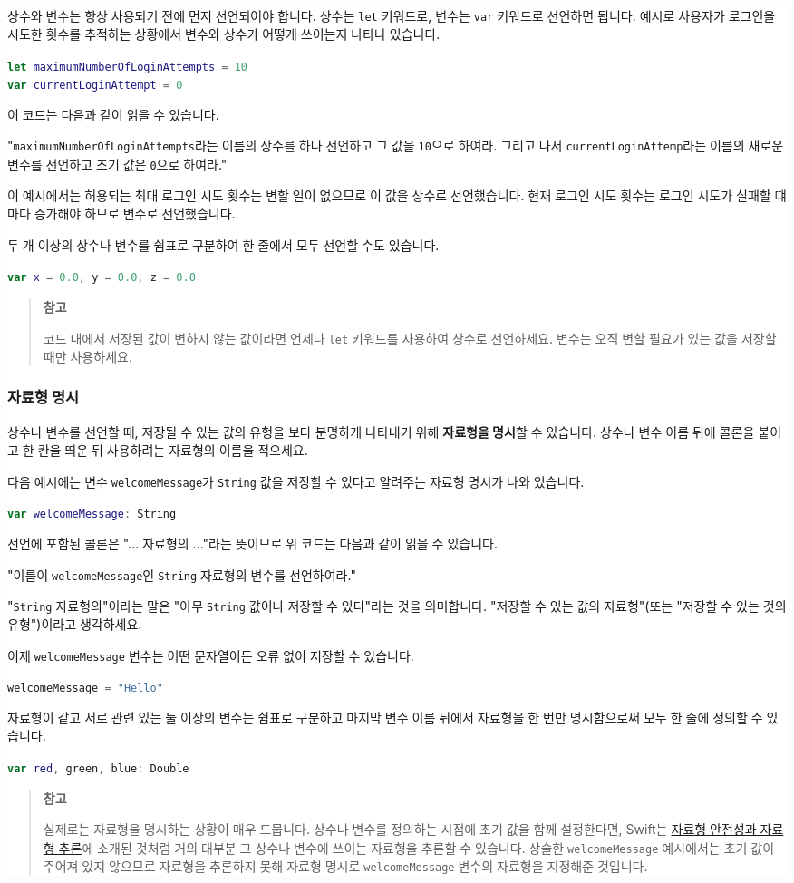 상수와 변수는 항상 사용되기 전에 먼저 선언되어야 합니다. 상수는 `let` 키워드로, 변수는 `var` 키워드로 선언하면 됩니다. 예시로 사용자가 로그인을 시도한 횟수를 추적하는 상황에서 변수와 상수가 어떻게 쓰이는지 나타나 있습니다.

```swift
let maximumNumberOfLoginAttempts = 10
var currentLoginAttempt = 0
```

이 코드는 다음과 같이 읽을 수 있습니다.

"`maximumNumberOfLoginAttempts`라는 이름의 상수를 하나 선언하고 그 값을 `10`으로 하여라. 그리고 나서 `currentLoginAttemp`라는 이름의 새로운 변수를 선언하고 초기 값은 `0`으로 하여라."

이 예시에서는 허용되는 최대 로그인 시도 횟수는 변할 일이 없으므로 이 값을 상수로 선언했습니다. 현재 로그인 시도 횟수는 로그인 시도가 실패할 떄마다 증가해야 하므로 변수로 선언했습니다.

두 개 이상의 상수나 변수를 쉼표로 구분하여 한 줄에서 모두 선언할 수도 있습니다.

```swift
var x = 0.0, y = 0.0, z = 0.0
```

> **참고**
>
> 코드 내에서 저장된 값이 변하지 않는 값이라면 언제나 `let` 키워드를 사용하여 상수로 선언하세요. 변수는 오직 변할 필요가 있는 값을 저장할 때만 사용하세요.

### 자료형 명시

상수나 변수를 선언할 때, 저장될 수 있는 값의 유형을 보다 분명하게 나타내기 위해 **자료형을 명시**할 수 있습니다. 상수나 변수 이름 뒤에 콜론을 붙이고 한 칸을 띄운 뒤 사용하려는 자료형의 이름을 적으세요.

다음 예시에는 변수 `welcomeMessage`가 `String` 값을 저장할 수 있다고 알려주는 자료형 명시가 나와 있습니다.

```swift
var welcomeMessage: String
```

선언에 포함된 콜론은 "... 자료형의 ..."라는 뜻이므로 위 코드는 다음과 같이 읽을 수 있습니다.

"이름이 `welcomeMessage`인 `String` 자료형의 변수를 선언하여라."

"`String` 자료형의"이라는 말은 "아무 `String` 값이나 저장할 수 있다"라는 것을 의미합니다. "저장할 수 있는 값의 자료형"(또는 "저장할 수 있는 것의 유형")이라고 생각하세요.

이제 `welcomeMessage` 변수는 어떤 문자열이든 오류 없이 저장할 수 있습니다.

```swift
welcomeMessage = "Hello"
```

자료형이 같고 서로 관련 있는 둘 이상의 변수는 쉼표로 구분하고 마지막 변수 이름 뒤에서 자료형을 한 번만 명시함으로써 모두 한 줄에 정의할 수 있습니다.

```swift
var red, green, blue: Double
```

> **참고**
>
> 실제로는 자료형을 명시하는 상황이 매우 드뭅니다. 상수나 변수를 정의하는 시점에 초기 값을 함께 설정한다면, Swift는 [자료형 안전성과 자료형 추론](the-basics.md#자료형-안전성과-자료형-추론)에 소개된 것처럼 거의 대부분 그 상수나 변수에 쓰이는 자료형을 추론할 수 있습니다. 상술한 `welcomeMessage` 예시에서는 초기 값이 주어져 있지 않으므로 자료형을 추론하지 못해 자료형 명시로 `welcomeMessage` 변수의 자료형을 지정해준 것입니다.
